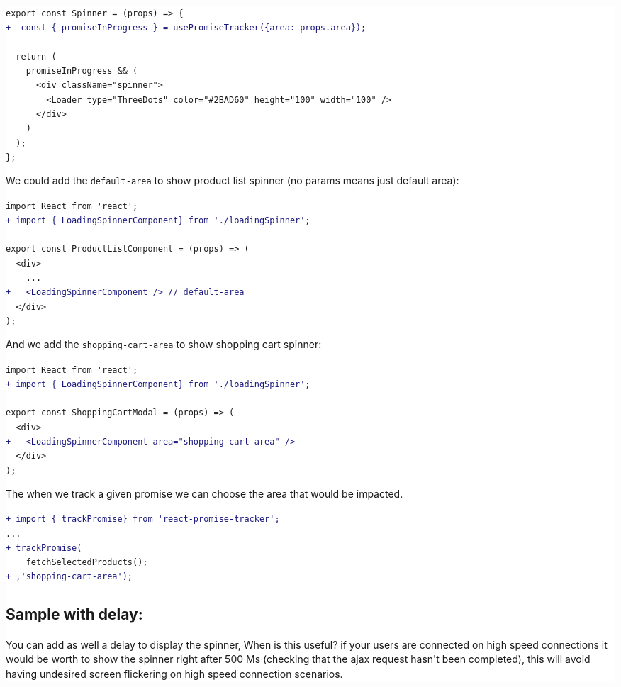 ```diff
export const Spinner = (props) => {
+  const { promiseInProgress } = usePromiseTracker({area: props.area});

  return (
    promiseInProgress && (
      <div className="spinner">
        <Loader type="ThreeDots" color="#2BAD60" height="100" width="100" />
      </div>
    )
  );
};
```

We could add the `default-area` to show product list spinner (no params means just default area):

```diff
import React from 'react';
+ import { LoadingSpinnerComponent} from './loadingSpinner';

export const ProductListComponent = (props) => (
  <div>
    ...
+   <LoadingSpinnerComponent /> // default-area
  </div>
);
```

And we add the `shopping-cart-area` to show shopping cart spinner:

```diff
import React from 'react';
+ import { LoadingSpinnerComponent} from './loadingSpinner';

export const ShoppingCartModal = (props) => (
  <div>
+   <LoadingSpinnerComponent area="shopping-cart-area" />
  </div>
);
```

The when we track a given promise we can choose the area that would be impacted.

```diff
+ import { trackPromise} from 'react-promise-tracker';
...
+ trackPromise(
    fetchSelectedProducts();
+ ,'shopping-cart-area');
```

## Sample with delay:

You can add as well a delay to display the spinner, When is this useful? if your users are connected on
high speed connections it would be worth to show the spinner right after 500 Ms (checking that the
ajax request hasn't been completed), this will avoid having undesired screen flickering on high speed
connection scenarios.

